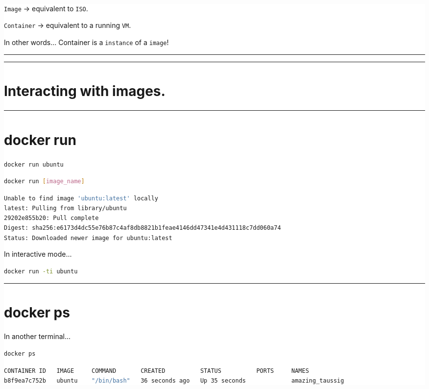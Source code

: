 `Image` -> equivalent to `ISO`.

`Container` -> equivalent to a running `VM`.

In other words...
Container is a `instance` of a `image`!


---




---

# Interacting with images.

---

# docker run

```bash
docker run ubuntu
```


```bash
docker run [image_name]
```


```bash
Unable to find image 'ubuntu:latest' locally
latest: Pulling from library/ubuntu
29202e855b20: Pull complete
Digest: sha256:e6173d4dc55e76b87c4af8db8821b1feae4146dd47341e4d431118c7dd060a74
Status: Downloaded newer image for ubuntu:latest
```


In interactive mode...
```bash +exec
docker run -ti ubuntu
```



---

# docker ps

In another terminal...

```bash +exec
docker ps
```


```bash
CONTAINER ID   IMAGE     COMMAND       CREATED          STATUS          PORTS     NAMES
b8f9ea7c752b   ubuntu    "/bin/bash"   36 seconds ago   Up 35 seconds             amazing_taussig
```
